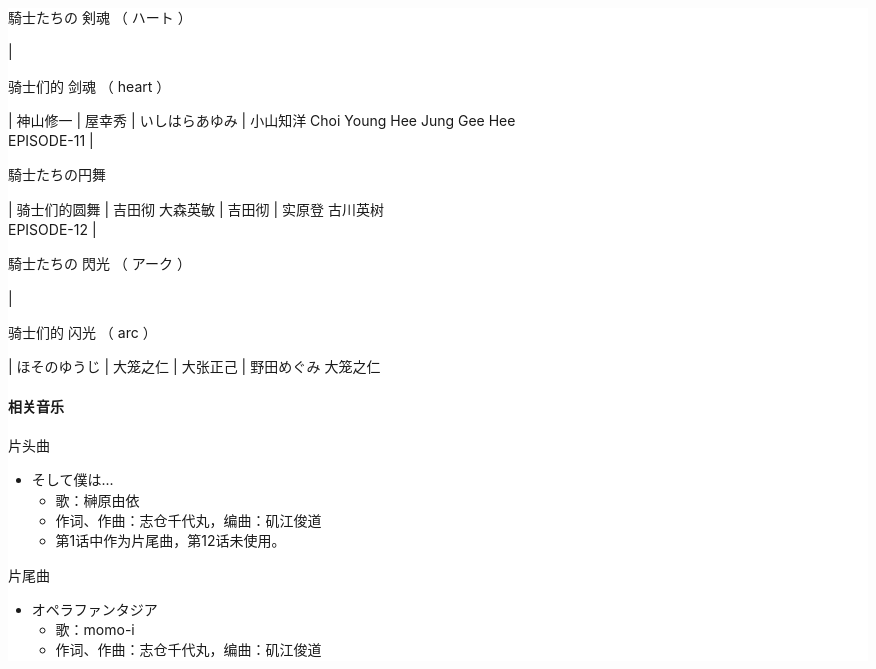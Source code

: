 騎士たちの  剣魂  （  ハート  ）

|

骑士们的  剑魂  （  heart  ）

|  神山修一  |  屋幸秀  |  いしはらあゆみ  |  小山知洋  Choi Young Hee  Jung Gee Hee   
EPISODE-11  | 

騎士たちの円舞

|  骑士们的圆舞  |  吉田彻  大森英敏  |  吉田彻  |  实原登  古川英树   
EPISODE-12  | 

騎士たちの  閃光  （  アーク  ）

|

骑士们的  闪光  （  arc  ）

|  ほそのゆうじ  |  大笼之仁  |  大张正己  |  野田めぐみ  大笼之仁   
  
####  相关音乐

片头曲

  * そして僕は... 
    * 歌：榊原由依 
    * 作词、作曲：志仓千代丸，编曲：矶江俊道 
    * 第1话中作为片尾曲，第12话未使用。 

片尾曲

  * オペラファンタジア 
    * 歌：momo-i 
    * 作词、作曲：志仓千代丸，编曲：矶江俊道 